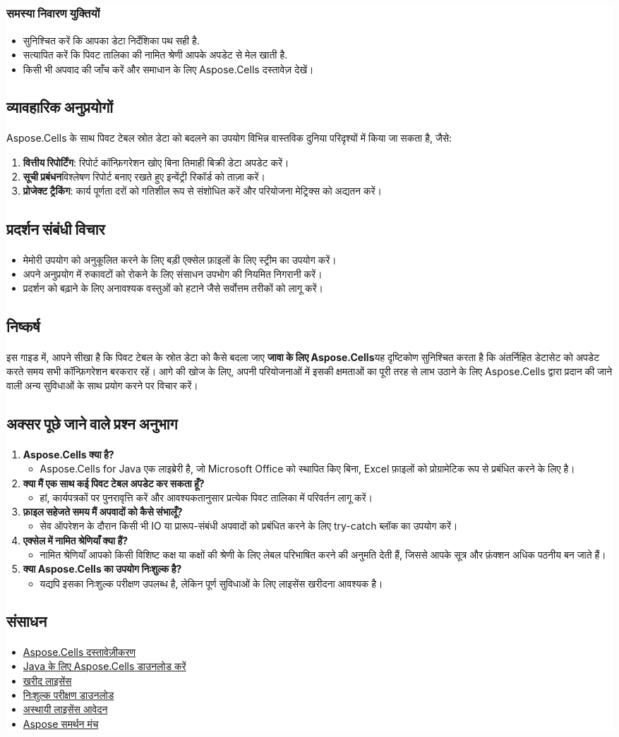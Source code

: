 ### समस्या निवारण युक्तियों
- सुनिश्चित करें कि आपका डेटा निर्देशिका पथ सही है.
- सत्यापित करें कि पिवट तालिका की नामित श्रेणी आपके अपडेट से मेल खाती है.
- किसी भी अपवाद की जाँच करें और समाधान के लिए Aspose.Cells दस्तावेज़ देखें।

## व्यावहारिक अनुप्रयोगों
Aspose.Cells के साथ पिवट टेबल स्रोत डेटा को बदलने का उपयोग विभिन्न वास्तविक दुनिया परिदृश्यों में किया जा सकता है, जैसे:
1. **वित्तीय रिपोर्टिंग**: रिपोर्ट कॉन्फ़िगरेशन खोए बिना तिमाही बिक्री डेटा अपडेट करें।
2. **सूची प्रबंधन**विश्लेषण रिपोर्ट बनाए रखते हुए इन्वेंट्री रिकॉर्ड को ताज़ा करें।
3. **प्रोजेक्ट ट्रैकिंग**: कार्य पूर्णता दरों को गतिशील रूप से संशोधित करें और परियोजना मेट्रिक्स को अद्यतन करें।

## प्रदर्शन संबंधी विचार
- मेमोरी उपयोग को अनुकूलित करने के लिए बड़ी एक्सेल फ़ाइलों के लिए स्ट्रीम का उपयोग करें।
- अपने अनुप्रयोग में रुकावटों को रोकने के लिए संसाधन उपभोग की नियमित निगरानी करें।
- प्रदर्शन को बढ़ाने के लिए अनावश्यक वस्तुओं को हटाने जैसे सर्वोत्तम तरीकों को लागू करें।

## निष्कर्ष
इस गाइड में, आपने सीखा है कि पिवट टेबल के स्रोत डेटा को कैसे बदला जाए **जावा के लिए Aspose.Cells**यह दृष्टिकोण सुनिश्चित करता है कि अंतर्निहित डेटासेट को अपडेट करते समय सभी कॉन्फ़िगरेशन बरकरार रहें। आगे की खोज के लिए, अपनी परियोजनाओं में इसकी क्षमताओं का पूरी तरह से लाभ उठाने के लिए Aspose.Cells द्वारा प्रदान की जाने वाली अन्य सुविधाओं के साथ प्रयोग करने पर विचार करें।

## अक्सर पूछे जाने वाले प्रश्न अनुभाग
1. **Aspose.Cells क्या है?**
   - Aspose.Cells for Java एक लाइब्रेरी है, जो Microsoft Office को स्थापित किए बिना, Excel फ़ाइलों को प्रोग्रामेटिक रूप से प्रबंधित करने के लिए है।
2. **क्या मैं एक साथ कई पिवट टेबल अपडेट कर सकता हूँ?**
   - हां, कार्यपत्रकों पर पुनरावृत्ति करें और आवश्यकतानुसार प्रत्येक पिवट तालिका में परिवर्तन लागू करें।
3. **फ़ाइल सहेजते समय मैं अपवादों को कैसे संभालूँ?**
   - सेव ऑपरेशन के दौरान किसी भी IO या प्रारूप-संबंधी अपवादों को प्रबंधित करने के लिए try-catch ब्लॉक का उपयोग करें।
4. **एक्सेल में नामित श्रेणियाँ क्या हैं?**
   - नामित श्रेणियाँ आपको किसी विशिष्ट कक्ष या कक्षों की श्रेणी के लिए लेबल परिभाषित करने की अनुमति देती हैं, जिससे आपके सूत्र और फ़ंक्शन अधिक पठनीय बन जाते हैं।
5. **क्या Aspose.Cells का उपयोग निःशुल्क है?**
   - यद्यपि इसका निःशुल्क परीक्षण उपलब्ध है, लेकिन पूर्ण सुविधाओं के लिए लाइसेंस खरीदना आवश्यक है।

## संसाधन
- [Aspose.Cells दस्तावेज़ीकरण](https://reference.aspose.com/cells/java/)
- [Java के लिए Aspose.Cells डाउनलोड करें](https://releases.aspose.com/cells/java/)
- [खरीद लाइसेंस](https://purchase.aspose.com/buy)
- [निःशुल्क परीक्षण डाउनलोड](https://releases.aspose.com/cells/java/)
- [अस्थायी लाइसेंस आवेदन](https://purchase.aspose.com/temporary-license/)
- [Aspose समर्थन मंच](https://forum.aspose.com/c/cells/9)
